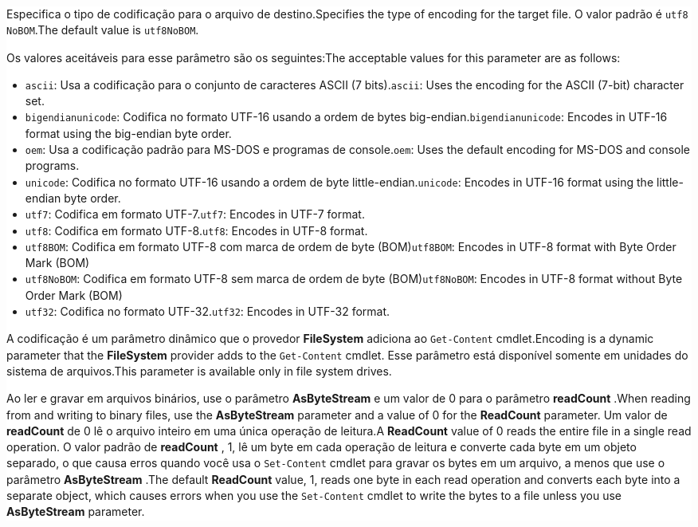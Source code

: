 <span data-ttu-id="02f94-235">Especifica o tipo de codificação para o arquivo de destino.</span><span class="sxs-lookup"><span data-stu-id="02f94-235">Specifies the type of encoding for the target file.</span></span> <span data-ttu-id="02f94-236">O valor padrão é `utf8NoBOM`.</span><span class="sxs-lookup"><span data-stu-id="02f94-236">The default value is `utf8NoBOM`.</span></span>

<span data-ttu-id="02f94-237">Os valores aceitáveis para esse parâmetro são os seguintes:</span><span class="sxs-lookup"><span data-stu-id="02f94-237">The acceptable values for this parameter are as follows:</span></span>

- <span data-ttu-id="02f94-238">`ascii`: Usa a codificação para o conjunto de caracteres ASCII (7 bits).</span><span class="sxs-lookup"><span data-stu-id="02f94-238">`ascii`: Uses the encoding for the ASCII (7-bit) character set.</span></span>
- <span data-ttu-id="02f94-239">`bigendianunicode`: Codifica no formato UTF-16 usando a ordem de bytes big-endian.</span><span class="sxs-lookup"><span data-stu-id="02f94-239">`bigendianunicode`: Encodes in UTF-16 format using the big-endian byte order.</span></span>
- <span data-ttu-id="02f94-240">`oem`: Usa a codificação padrão para MS-DOS e programas de console.</span><span class="sxs-lookup"><span data-stu-id="02f94-240">`oem`: Uses the default encoding for MS-DOS and console programs.</span></span>
- <span data-ttu-id="02f94-241">`unicode`: Codifica no formato UTF-16 usando a ordem de byte little-endian.</span><span class="sxs-lookup"><span data-stu-id="02f94-241">`unicode`: Encodes in UTF-16 format using the little-endian byte order.</span></span>
- <span data-ttu-id="02f94-242">`utf7`: Codifica em formato UTF-7.</span><span class="sxs-lookup"><span data-stu-id="02f94-242">`utf7`: Encodes in UTF-7 format.</span></span>
- <span data-ttu-id="02f94-243">`utf8`: Codifica em formato UTF-8.</span><span class="sxs-lookup"><span data-stu-id="02f94-243">`utf8`: Encodes in UTF-8 format.</span></span>
- <span data-ttu-id="02f94-244">`utf8BOM`: Codifica em formato UTF-8 com marca de ordem de byte (BOM)</span><span class="sxs-lookup"><span data-stu-id="02f94-244">`utf8BOM`: Encodes in UTF-8 format with Byte Order Mark (BOM)</span></span>
- <span data-ttu-id="02f94-245">`utf8NoBOM`: Codifica em formato UTF-8 sem marca de ordem de byte (BOM)</span><span class="sxs-lookup"><span data-stu-id="02f94-245">`utf8NoBOM`: Encodes in UTF-8 format without Byte Order Mark (BOM)</span></span>
- <span data-ttu-id="02f94-246">`utf32`: Codifica no formato UTF-32.</span><span class="sxs-lookup"><span data-stu-id="02f94-246">`utf32`: Encodes in UTF-32 format.</span></span>

<span data-ttu-id="02f94-247">A codificação é um parâmetro dinâmico que o provedor **FileSystem** adiciona ao `Get-Content` cmdlet.</span><span class="sxs-lookup"><span data-stu-id="02f94-247">Encoding is a dynamic parameter that the **FileSystem** provider adds to the `Get-Content` cmdlet.</span></span>
<span data-ttu-id="02f94-248">Esse parâmetro está disponível somente em unidades do sistema de arquivos.</span><span class="sxs-lookup"><span data-stu-id="02f94-248">This parameter is available only in file system drives.</span></span>

<span data-ttu-id="02f94-249">Ao ler e gravar em arquivos binários, use o parâmetro **AsByteStream** e um valor de 0 para o parâmetro **readCount** .</span><span class="sxs-lookup"><span data-stu-id="02f94-249">When reading from and writing to binary files, use the **AsByteStream** parameter and a value of 0 for the **ReadCount** parameter.</span></span> <span data-ttu-id="02f94-250">Um valor de **readCount** de 0 lê o arquivo inteiro em uma única operação de leitura.</span><span class="sxs-lookup"><span data-stu-id="02f94-250">A **ReadCount** value of 0 reads the entire file in a single read operation.</span></span> <span data-ttu-id="02f94-251">O valor padrão de **readCount** , 1, lê um byte em cada operação de leitura e converte cada byte em um objeto separado, o que causa erros quando você usa o `Set-Content` cmdlet para gravar os bytes em um arquivo, a menos que use o parâmetro **AsByteStream** .</span><span class="sxs-lookup"><span data-stu-id="02f94-251">The default **ReadCount** value, 1, reads one byte in each read operation and converts each byte into a separate object, which causes errors when you use the `Set-Content` cmdlet to write the bytes to a file unless you use **AsByteStream** parameter.</span></span>
